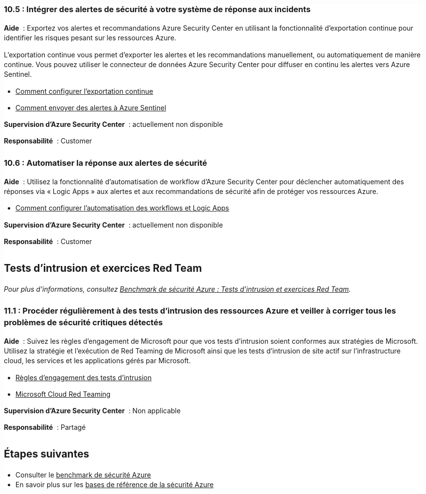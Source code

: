 ### <a name="105-incorporate-security-alerts-into-your-incident-response-system"></a>10.5 : Intégrer des alertes de sécurité à votre système de réponse aux incidents

**Aide**  : Exportez vos alertes et recommandations Azure Security Center en utilisant la fonctionnalité d’exportation continue pour identifier les risques pesant sur les ressources Azure.

L’exportation continue vous permet d’exporter les alertes et les recommandations manuellement, ou automatiquement de manière continue. Vous pouvez utiliser le connecteur de données Azure Security Center pour diffuser en continu les alertes vers Azure Sentinel.

- [Comment configurer l’exportation continue](../security-center/continuous-export.md)

- [Comment envoyer des alertes à Azure Sentinel](../sentinel/connect-azure-security-center.md)

**Supervision d’Azure Security Center**  : actuellement non disponible

**Responsabilité**  : Customer

### <a name="106-automate-the-response-to-security-alerts"></a>10.6 : Automatiser la réponse aux alertes de sécurité

**Aide**  : Utilisez la fonctionnalité d’automatisation de workflow d’Azure Security Center pour déclencher automatiquement des réponses via « Logic Apps » aux alertes et aux recommandations de sécurité afin de protéger vos ressources Azure. 

- [Comment configurer l’automatisation des workflows et Logic Apps](../security-center/workflow-automation.md)

**Supervision d’Azure Security Center**  : actuellement non disponible

**Responsabilité**  : Customer

## <a name="penetration-tests-and-red-team-exercises"></a>Tests d’intrusion et exercices Red Team

*Pour plus d'informations, consultez [Benchmark de sécurité Azure : Tests d’intrusion et exercices Red Team](/azure/security/benchmarks/security-control-penetration-tests-red-team-exercises).*

### <a name="111-conduct-regular-penetration-testing-of-your-azure-resources-and-ensure-remediation-of-all-critical-security-findings"></a>11.1 : Procéder régulièrement à des tests d’intrusion des ressources Azure et veiller à corriger tous les problèmes de sécurité critiques détectés

**Aide**  : Suivez les règles d’engagement de Microsoft pour que vos tests d’intrusion soient conformes aux stratégies de Microsoft. Utilisez la stratégie et l’exécution de Red Teaming de Microsoft ainsi que les tests d’intrusion de site actif sur l’infrastructure cloud, les services et les applications gérés par Microsoft. 

- [Règles d’engagement des tests d’intrusion](https://www.microsoft.com/msrc/pentest-rules-of-engagement?rtc=1)

- [Microsoft Cloud Red Teaming](https://gallery.technet.microsoft.com/Cloud-Red-Teaming-b837392e)

**Supervision d’Azure Security Center**  : Non applicable

**Responsabilité**  : Partagé

## <a name="next-steps"></a>Étapes suivantes

- Consulter le [benchmark de sécurité Azure](/azure/security/benchmarks/overview)
- En savoir plus sur les [bases de référence de la sécurité Azure](/azure/security/benchmarks/security-baselines-overview)
